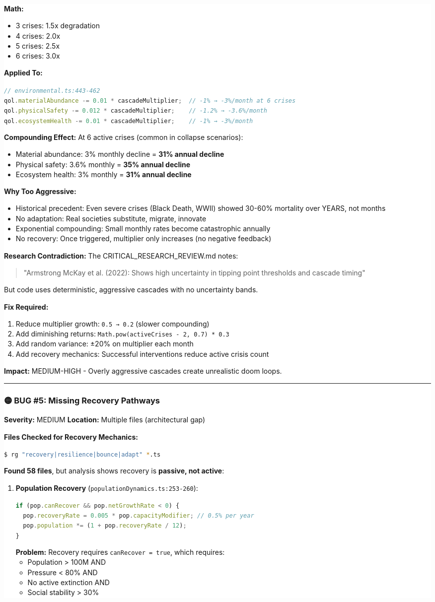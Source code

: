 **Math:**
- 3 crises: 1.5x degradation
- 4 crises: 2.0x
- 5 crises: 2.5x
- 6 crises: 3.0x

**Applied To:**
```typescript
// environmental.ts:443-462
qol.materialAbundance -= 0.01 * cascadeMultiplier;  // -1% → -3%/month at 6 crises
qol.physicalSafety -= 0.012 * cascadeMultiplier;    // -1.2% → -3.6%/month
qol.ecosystemHealth -= 0.01 * cascadeMultiplier;    // -1% → -3%/month
```

**Compounding Effect:**
At 6 active crises (common in collapse scenarios):
- Material abundance: 3% monthly decline = **31% annual decline**
- Physical safety: 3.6% monthly = **35% annual decline**
- Ecosystem health: 3% monthly = **31% annual decline**

**Why Too Aggressive:**
- Historical precedent: Even severe crises (Black Death, WWII) showed 30-60% mortality over YEARS, not months
- No adaptation: Real societies substitute, migrate, innovate
- Exponential compounding: Small monthly rates become catastrophic annually
- No recovery: Once triggered, multiplier only increases (no negative feedback)

**Research Contradiction:**
The CRITICAL_RESEARCH_REVIEW.md notes:
> "Armstrong McKay et al. (2022): Shows high uncertainty in tipping point thresholds and cascade timing"

But code uses deterministic, aggressive cascades with no uncertainty bands.

**Fix Required:**
1. Reduce multiplier growth: `0.5 → 0.2` (slower compounding)
2. Add diminishing returns: `Math.pow(activeCrises - 2, 0.7) * 0.3`
3. Add random variance: ±20% on multiplier each month
4. Add recovery mechanics: Successful interventions reduce active crisis count

**Impact:** MEDIUM-HIGH - Overly aggressive cascades create unrealistic doom loops.

---

### 🟡 BUG #5: Missing Recovery Pathways
**Severity:** MEDIUM
**Location:** Multiple files (architectural gap)

**Files Checked for Recovery Mechanics:**
```bash
$ rg "recovery|resilience|bounce|adapt" *.ts
```

**Found 58 files**, but analysis shows recovery is **passive, not active**:

1. **Population Recovery** (`populationDynamics.ts:253-260`):
   ```typescript
   if (pop.canRecover && pop.netGrowthRate < 0) {
     pop.recoveryRate = 0.005 * pop.capacityModifier; // 0.5% per year
     pop.population *= (1 + pop.recoveryRate / 12);
   }
   ```
   **Problem:** Recovery requires `canRecover = true`, which requires:
   - Population > 100M AND
   - Pressure < 80% AND
   - No active extinction AND
   - Social stability > 30%
